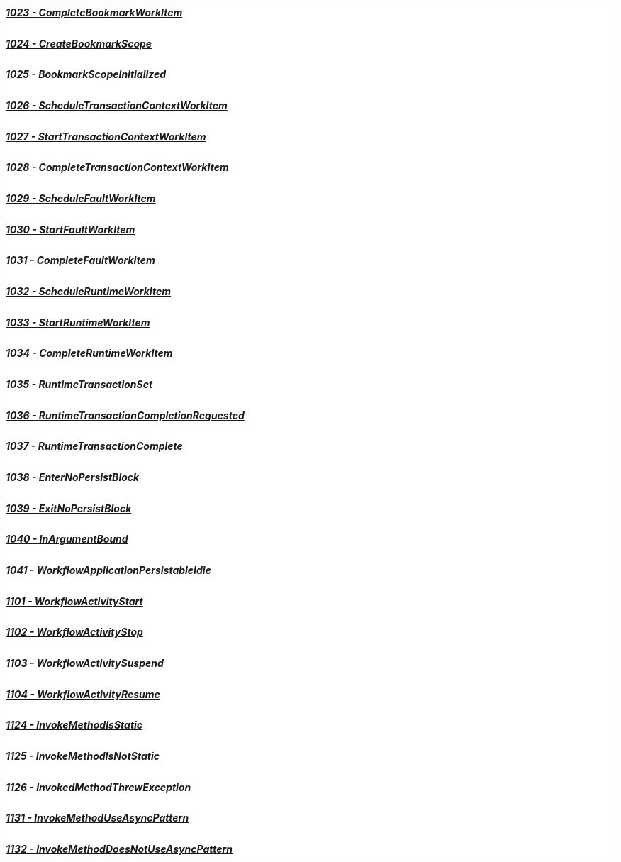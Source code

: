 ##### [1023 - CompleteBookmarkWorkItem](1023-completebookmarkworkitem.md)
##### [1024 - CreateBookmarkScope](1024-createbookmarkscope.md)
##### [1025 - BookmarkScopeInitialized](1025-bookmarkscopeinitialized.md)
##### [1026 - ScheduleTransactionContextWorkItem](1026-scheduletransactioncontextworkitem.md)
##### [1027 - StartTransactionContextWorkItem](1027-starttransactioncontextworkitem.md)
##### [1028 - CompleteTransactionContextWorkItem](1028-completetransactioncontextworkitem.md)
##### [1029 - ScheduleFaultWorkItem](1029-schedulefaultworkitem.md)
##### [1030 - StartFaultWorkItem](1030-startfaultworkitem.md)
##### [1031 - CompleteFaultWorkItem](1031-completefaultworkitem.md)
##### [1032 - ScheduleRuntimeWorkItem](1032-scheduleruntimeworkitem.md)
##### [1033 - StartRuntimeWorkItem](1033-startruntimeworkitem.md)
##### [1034 - CompleteRuntimeWorkItem](1034-completeruntimeworkitem.md)
##### [1035 - RuntimeTransactionSet](1035-runtimetransactionset.md)
##### [1036 - RuntimeTransactionCompletionRequested](1036-runtimetransactioncompletionrequested.md)
##### [1037 - RuntimeTransactionComplete](1037-runtimetransactioncomplete.md)
##### [1038 - EnterNoPersistBlock](1038-enternopersistblock.md)
##### [1039 - ExitNoPersistBlock](1039-exitnopersistblock.md)
##### [1040 - InArgumentBound](1040-inargumentbound.md)
##### [1041 - WorkflowApplicationPersistableIdle](1041-workflowapplicationpersistableidle.md)
##### [1101 - WorkflowActivityStart](1101-workflowactivitystart.md)
##### [1102 - WorkflowActivityStop](1102-workflowactivitystop.md)
##### [1103 - WorkflowActivitySuspend](1103-workflowactivitysuspend.md)
##### [1104 - WorkflowActivityResume](1104-workflowactivityresume.md)
##### [1124 - InvokeMethodIsStatic](1124-invokemethodisstatic.md)
##### [1125 - InvokeMethodIsNotStatic](1125-invokemethodisnotstatic.md)
##### [1126 - InvokedMethodThrewException](1126-invokedmethodthrewexception.md)
##### [1131 - InvokeMethodUseAsyncPattern](1131-invokemethoduseasyncpattern.md)
##### [1132 - InvokeMethodDoesNotUseAsyncPattern](1132-invokemethoddoesnotuseasyncpattern.md)